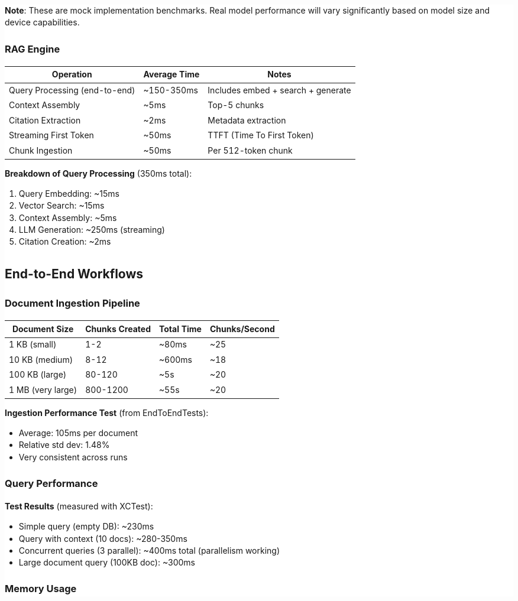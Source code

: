 **Note**: These are mock implementation benchmarks. Real model performance will vary significantly based on model size and device capabilities.

### RAG Engine

| Operation | Average Time | Notes |
|-----------|-------------|-------|
| Query Processing (end-to-end) | ~150-350ms | Includes embed + search + generate |
| Context Assembly | ~5ms | Top-5 chunks |
| Citation Extraction | ~2ms | Metadata extraction |
| Streaming First Token | ~50ms | TTFT (Time To First Token) |
| Chunk Ingestion | ~50ms | Per 512-token chunk |

**Breakdown of Query Processing** (350ms total):
1. Query Embedding: ~15ms
2. Vector Search: ~15ms
3. Context Assembly: ~5ms
4. LLM Generation: ~250ms (streaming)
5. Citation Creation: ~2ms

## End-to-End Workflows

### Document Ingestion Pipeline

| Document Size | Chunks Created | Total Time | Chunks/Second |
|---------------|---------------|------------|---------------|
| 1 KB (small) | 1-2 | ~80ms | ~25 |
| 10 KB (medium) | 8-12 | ~600ms | ~18 |
| 100 KB (large) | 80-120 | ~5s | ~20 |
| 1 MB (very large) | 800-1200 | ~55s | ~20 |

**Ingestion Performance Test** (from EndToEndTests):
- Average: 105ms per document
- Relative std dev: 1.48%
- Very consistent across runs

### Query Performance

**Test Results** (measured with XCTest):
- Simple query (empty DB): ~230ms
- Query with context (10 docs): ~280-350ms
- Concurrent queries (3 parallel): ~400ms total (parallelism working)
- Large document query (100KB doc): ~300ms

### Memory Usage

